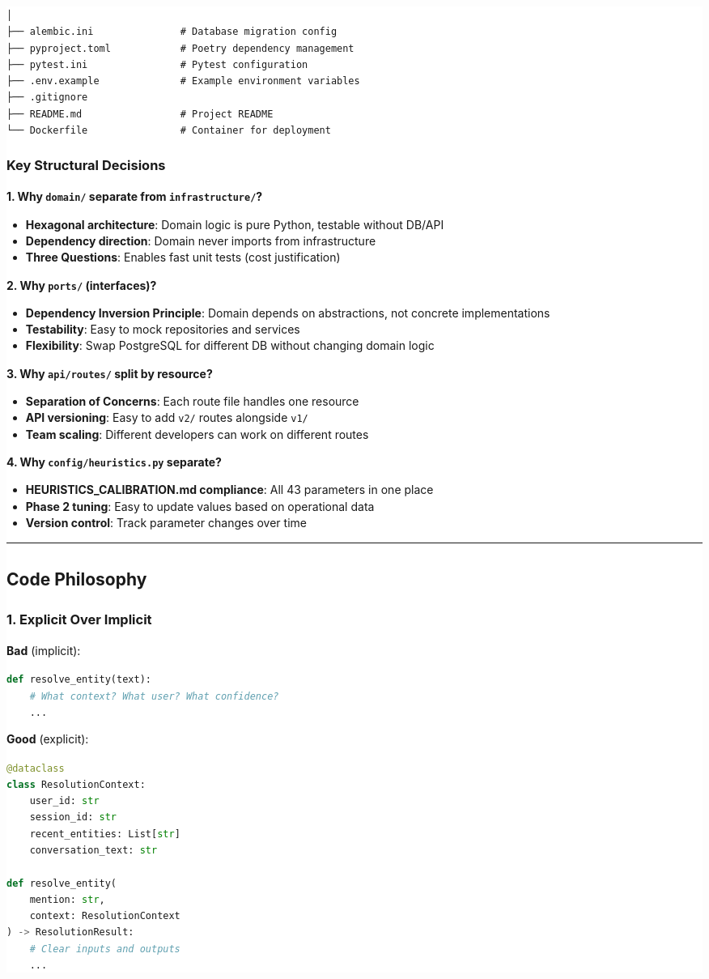 ```
│
├── alembic.ini               # Database migration config
├── pyproject.toml            # Poetry dependency management
├── pytest.ini                # Pytest configuration
├── .env.example              # Example environment variables
├── .gitignore
├── README.md                 # Project README
└── Dockerfile                # Container for deployment
```

### Key Structural Decisions

**1. Why `domain/` separate from `infrastructure/`?**
- **Hexagonal architecture**: Domain logic is pure Python, testable without DB/API
- **Dependency direction**: Domain never imports from infrastructure
- **Three Questions**: Enables fast unit tests (cost justification)

**2. Why `ports/` (interfaces)?**
- **Dependency Inversion Principle**: Domain depends on abstractions, not concrete implementations
- **Testability**: Easy to mock repositories and services
- **Flexibility**: Swap PostgreSQL for different DB without changing domain logic

**3. Why `api/routes/` split by resource?**
- **Separation of Concerns**: Each route file handles one resource
- **API versioning**: Easy to add `v2/` routes alongside `v1/`
- **Team scaling**: Different developers can work on different routes

**4. Why `config/heuristics.py` separate?**
- **HEURISTICS_CALIBRATION.md compliance**: All 43 parameters in one place
- **Phase 2 tuning**: Easy to update values based on operational data
- **Version control**: Track parameter changes over time

---

## Code Philosophy

### 1. Explicit Over Implicit

**Bad** (implicit):
```python
def resolve_entity(text):
    # What context? What user? What confidence?
    ...
```

**Good** (explicit):
```python
@dataclass
class ResolutionContext:
    user_id: str
    session_id: str
    recent_entities: List[str]
    conversation_text: str

def resolve_entity(
    mention: str,
    context: ResolutionContext
) -> ResolutionResult:
    # Clear inputs and outputs
    ...
```
